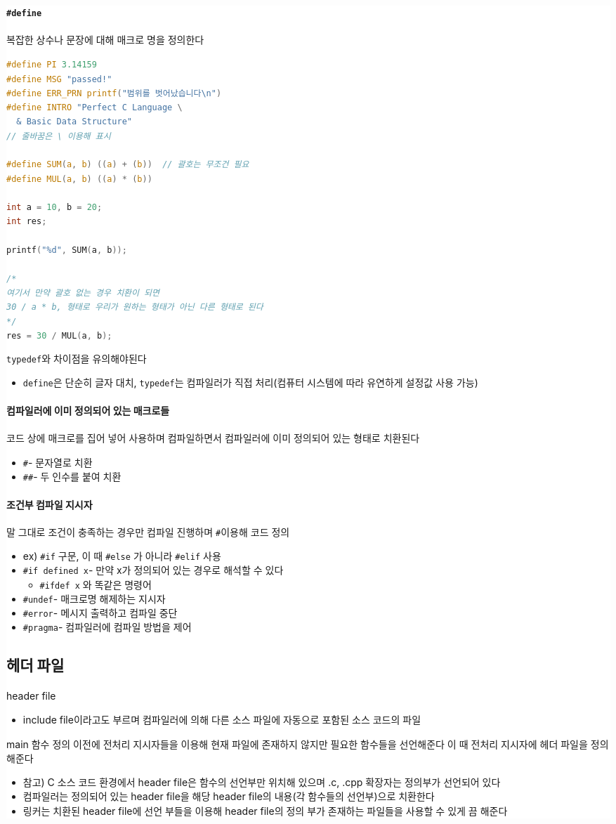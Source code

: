 #### `#define`
복잡한 상수나 문장에 대해 매크로 명을 정의한다 
```c
#define PI 3.14159
#define MSG "passed!"
#define ERR_PRN printf("범위를 벗어났습니다\n")
#define INTRO "Perfect C Language \
  & Basic Data Structure"
// 줄바꿈은 \ 이용해 표시
    
#define SUM(a, b) ((a) + (b))  // 괄호는 무조건 필요
#define MUL(a, b) ((a) * (b))
    
int a = 10, b = 20;
int res;
    
printf("%d", SUM(a, b));  
    
/*
여기서 만약 괄호 없는 경우 치환이 되면
30 / a * b, 형태로 우리가 원하는 형태가 아닌 다른 형태로 된다 
*/
res = 30 / MUL(a, b);
```

`typedef`와 차이점을 유의해야된다
  + `define`은 단순히 글자 대치, `typedef`는 컴파일러가 직접 처리(컴퓨터 시스템에 따라 유연하게 설정값 사용 가능)

    
#### 컴파일러에 이미 정의되어 있는 매크로들
코드 상에 매크로를 집어 넣어 사용하며 컴파일하면서 컴파일러에 이미 정의되어 있는 형태로 치환된다 
  + `#`- 문자열로 치환
  + `##`- 두 인수를 붙여 치환             
        
    
#### 조건부 컴파일 지시자
말 그대로 조건이 충족하는 경우만 컴파일 진행하며 `#`이용해 코드 정의  
  + ex) `#if` 구문, 이 때 `#else` 가 아니라 `#elif` 사용 
  + `#if defined x`- 만약 x가 정의되어 있는 경우로 해석할 수 있다
    + `#ifdef x` 와 똑같은 명령어 
  + `#undef`- 매크로명 해제하는 지시자
  + `#error`- 메시지 출력하고 컴파일 중단
  + `#pragma`- 컴파일러에 컴파일 방법을 제어
## 헤더 파일
header file
  + include file이라고도 부르며 컴파일러에 의해 다른 소스 파일에 자동으로 포함된 소스 코드의 파일 

main 함수 정의 이전에 전처리 지시자들을 이용해 현재 파일에 존재하지 않지만 필요한 함수들을 선언해준다
이 때 전처리 지시자에 헤더 파일을 정의해준다
  + 참고) C 소스 코드 환경에서 header file은 함수의 선언부만 위치해 있으며 .c, .cpp 확장자는 정의부가 선언되어 있다 
  + 컴파일러는 정의되어 있는 header file을 해당 header file의 내용(각 함수들의 선언부)으로 치환한다
  + 링커는 치환된 header file에 선언 부들을 이용해 header file의 정의 부가 존재하는 파일들을 사용할 수 있게 끔 해준다
